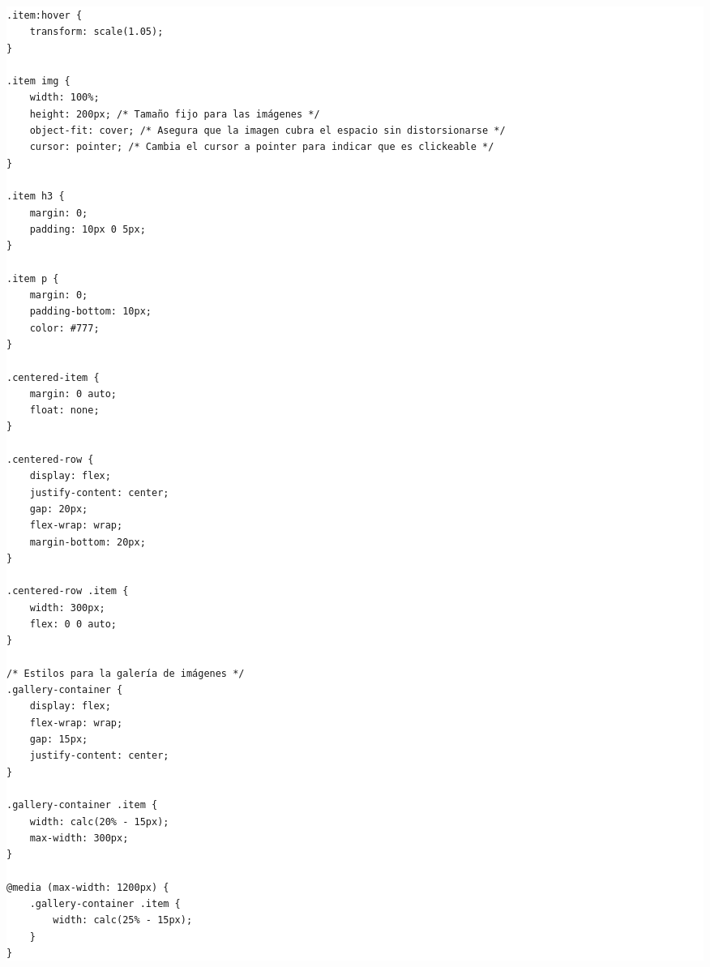     .item:hover {
        transform: scale(1.05);
    }
    
    .item img {
        width: 100%;
        height: 200px; /* Tamaño fijo para las imágenes */
        object-fit: cover; /* Asegura que la imagen cubra el espacio sin distorsionarse */
        cursor: pointer; /* Cambia el cursor a pointer para indicar que es clickeable */
    }
    
    .item h3 {
        margin: 0;
        padding: 10px 0 5px;
    }
    
    .item p {
        margin: 0;
        padding-bottom: 10px;
        color: #777;
    }
    
    .centered-item {
        margin: 0 auto;
        float: none;
    }
    
    .centered-row {
        display: flex;
        justify-content: center;
        gap: 20px;
        flex-wrap: wrap;
        margin-bottom: 20px;
    }
    
    .centered-row .item {
        width: 300px;
        flex: 0 0 auto;
    }
    
    /* Estilos para la galería de imágenes */
    .gallery-container {
        display: flex;
        flex-wrap: wrap;
        gap: 15px;
        justify-content: center;
    }
    
    .gallery-container .item {
        width: calc(20% - 15px);
        max-width: 300px;
    }
    
    @media (max-width: 1200px) {
        .gallery-container .item {
            width: calc(25% - 15px);
        }
    }
    